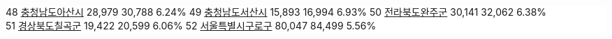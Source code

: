   <tr class="item">
    <td>48</td>
    <td><a href="/apt/충청남도아산시">충청남도아산시</a></td>
    <td>28,979</td>
    <td>30,788</td>
    <td>6.24%</td>
  </tr>

  <tr class="item">
    <td>49</td>
    <td><a href="/apt/충청남도서산시">충청남도서산시</a></td>
    <td>15,893</td>
    <td>16,994</td>
    <td>6.93%</td>
  </tr>

  <tr class="item">
    <td>50</td>
    <td><a href="/apt/전라북도완주군">전라북도완주군</a></td>
    <td>30,141</td>
    <td>32,062</td>
    <td>6.38%</td>
  </tr>

  <tr>
    <td colspan="5">
      <script async src="https://pagead2.googlesyndication.com/pagead/js/adsbygoogle.js?client=ca-pub-3485438051770037"
          crossorigin="anonymous"></script>
      <ins class="adsbygoogle"
          style="display:block; text-align:center;"
          data-ad-layout="in-article"
          data-ad-format="fluid"
          data-ad-client="ca-pub-3485438051770037"
          data-ad-slot="2046582130"></ins>
      <script>
          (adsbygoogle = window.adsbygoogle || []).push({});
      </script>
    </td>
  </tr>            
            
  <tr class="item">
    <td>51</td>
    <td><a href="/apt/경상북도칠곡군">경상북도칠곡군</a></td>
    <td>19,422</td>
    <td>20,599</td>
    <td>6.06%</td>
  </tr>

  <tr class="item">
    <td>52</td>
    <td><a href="/apt/서울특별시구로구">서울특별시구로구</a></td>
    <td>80,047</td>
    <td>84,499</td>
    <td>5.56%</td>
  </tr>
